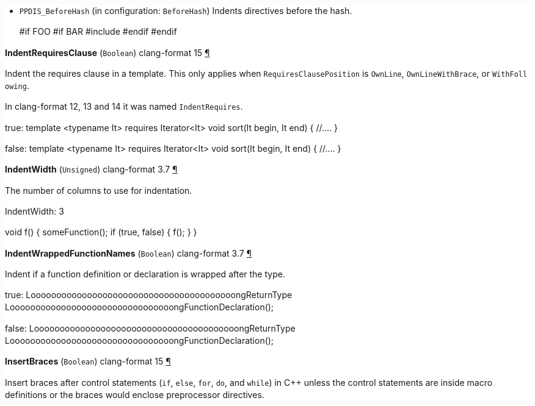 *   `PPDIS_BeforeHash` (in configuration: `BeforeHash`) Indents directives before the hash.
    
    #if FOO
      #if BAR
        #include <foo>
      #endif
    #endif
    

**IndentRequiresClause** (`Boolean`) clang-format 15 [¶](#indentrequiresclause)

Indent the requires clause in a template. This only applies when `RequiresClausePosition` is `OwnLine`, `OwnLineWithBrace`, or `WithFollowing`.

In clang-format 12, 13 and 14 it was named `IndentRequires`.

true:
template <typename It\>
  requires Iterator<It\>
void sort(It begin, It end) {
  //....
}

false:
template <typename It\>
requires Iterator<It\>
void sort(It begin, It end) {
  //....
}

**IndentWidth** (`Unsigned`) clang-format 3.7 [¶](#indentwidth)

The number of columns to use for indentation.

IndentWidth: 3

void f() {
   someFunction();
   if (true, false) {
      f();
   }
}

**IndentWrappedFunctionNames** (`Boolean`) clang-format 3.7 [¶](#indentwrappedfunctionnames)

Indent if a function definition or declaration is wrapped after the type.

true:
LoooooooooooooooooooooooooooooooooooooooongReturnType
    LoooooooooooooooooooooooooooooooongFunctionDeclaration();

false:
LoooooooooooooooooooooooooooooooooooooooongReturnType
LoooooooooooooooooooooooooooooooongFunctionDeclaration();

**InsertBraces** (`Boolean`) clang-format 15 [¶](#insertbraces)

Insert braces after control statements (`if`, `else`, `for`, `do`, and `while`) in C++ unless the control statements are inside macro definitions or the braces would enclose preprocessor directives.
